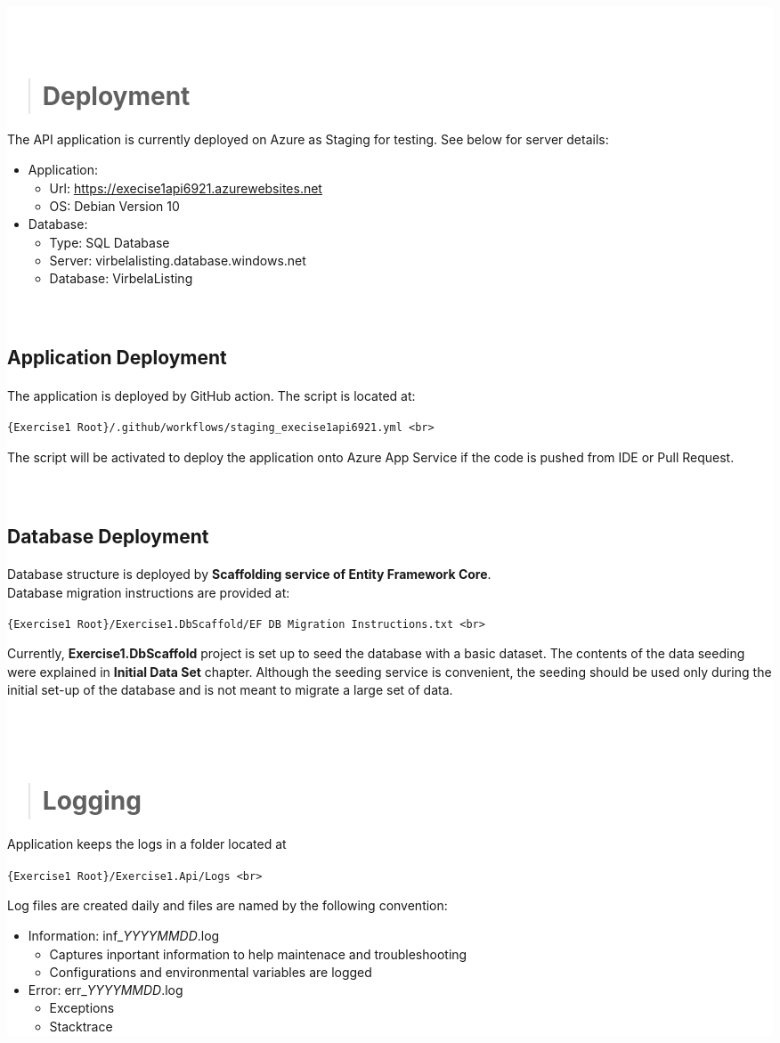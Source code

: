 <br><br>

> # Deployment
The API application is currently deployed on Azure as Staging for testing.
See below for server details:

* Application: <br>
  * Url: https://execise1api6921.azurewebsites.net <br>
  * OS: Debian Version 10 <br>
* Database: <br>
  * Type: SQL Database <br>
  * Server: virbelalisting.database.windows.net <br>
  * Database: VirbelaListing <br>

<br>

## Application Deployment
The application is deployed by GitHub action. The script is located at:
```
{Exercise1 Root}/.github/workflows/staging_execise1api6921.yml <br>
```
The script will be activated to deploy the application onto Azure App Service if the code is pushed from IDE or Pull Request.

<br>

## Database Deployment
Database structure is deployed by **Scaffolding service of Entity Framework Core**. <br>
Database migration instructions are provided at: <br>

```
{Exercise1 Root}/Exercise1.DbScaffold/EF DB Migration Instructions.txt <br>
```

Currently, **Exercise1.DbScaffold** project is set up to seed the database with a basic dataset.
The contents of the data seeding were explained in **Initial Data Set** chapter.
Although the seeding service is convenient, the seeding should be used only during the initial set-up of the database and is not meant to migrate a large set of data.

<br><br>

> # Logging
Application keeps the logs in a folder located at 

```
{Exercise1 Root}/Exercise1.Api/Logs <br>
```

Log files are created daily and files are named by the following convention:

* Information: inf_*YYYYMMDD*.log <br>
    * Captures inportant information to help maintenace and troubleshooting
    * Configurations and environmental variables are logged
* Error:  err_*YYYYMMDD*.log
    * Exceptions
    * Stacktrace
